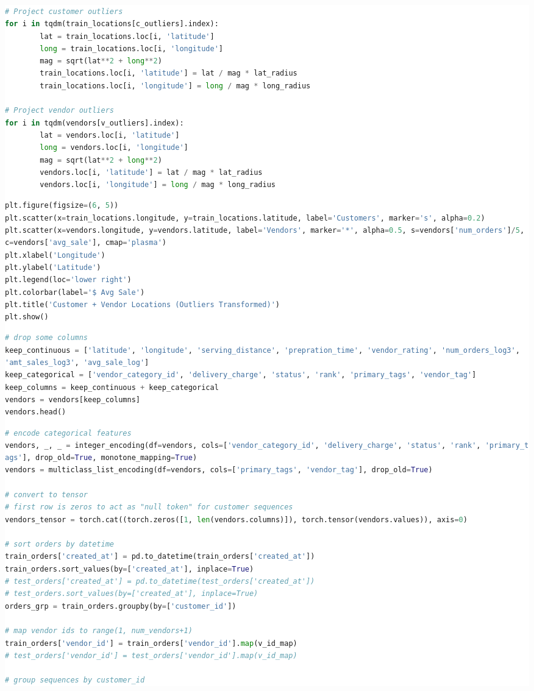 ```python id="YYioGzOSWBrC"
# Project customer outliers
for i in tqdm(train_locations[c_outliers].index):
        lat = train_locations.loc[i, 'latitude']
        long = train_locations.loc[i, 'longitude']
        mag = sqrt(lat**2 + long**2)
        train_locations.loc[i, 'latitude'] = lat / mag * lat_radius
        train_locations.loc[i, 'longitude'] = long / mag * long_radius

# Project vendor outliers
for i in tqdm(vendors[v_outliers].index):
        lat = vendors.loc[i, 'latitude']
        long = vendors.loc[i, 'longitude']
        mag = sqrt(lat**2 + long**2)
        vendors.loc[i, 'latitude'] = lat / mag * lat_radius
        vendors.loc[i, 'longitude'] = long / mag * long_radius
```

```python colab={"base_uri": "https://localhost:8080/", "height": 350} id="9_tk5ZRpWWtO" executionInfo={"status": "ok", "timestamp": 1628704529655, "user_tz": -330, "elapsed": 1315, "user": {"displayName": "Sparsh Agarwal", "photoUrl": "", "userId": "13037694610922482904"}} outputId="639f5ef3-2837-4533-e830-e8fea3d3e28d"
plt.figure(figsize=(6, 5))
plt.scatter(x=train_locations.longitude, y=train_locations.latitude, label='Customers', marker='s', alpha=0.2)
plt.scatter(x=vendors.longitude, y=vendors.latitude, label='Vendors', marker='*', alpha=0.5, s=vendors['num_orders']/5, c=vendors['avg_sale'], cmap='plasma')
plt.xlabel('Longitude')
plt.ylabel('Latitude')
plt.legend(loc='lower right')
plt.colorbar(label='$ Avg Sale')
plt.title('Customer + Vendor Locations (Outliers Transformed)')
plt.show()
```

```python colab={"base_uri": "https://localhost:8080/", "height": 357} id="LxYkphxVWkly" executionInfo={"status": "ok", "timestamp": 1628704573226, "user_tz": -330, "elapsed": 690, "user": {"displayName": "Sparsh Agarwal", "photoUrl": "", "userId": "13037694610922482904"}} outputId="c993a4a4-19e9-430c-d533-5c2d937d491b"
# drop some columns
keep_continuous = ['latitude', 'longitude', 'serving_distance', 'prepration_time', 'vendor_rating', 'num_orders_log3', 'amt_sales_log3', 'avg_sale_log']
keep_categorical = ['vendor_category_id', 'delivery_charge', 'status', 'rank', 'primary_tags', 'vendor_tag']
keep_columns = keep_continuous + keep_categorical
vendors = vendors[keep_columns]
vendors.head()
```

```python id="PZzXvnYYYOQn"
# encode categorical features
vendors, _, _ = integer_encoding(df=vendors, cols=['vendor_category_id', 'delivery_charge', 'status', 'rank', 'primary_tags'], drop_old=True, monotone_mapping=True)
vendors = multiclass_list_encoding(df=vendors, cols=['primary_tags', 'vendor_tag'], drop_old=True)

# convert to tensor
# first row is zeros to act as "null token" for customer sequences
vendors_tensor = torch.cat((torch.zeros([1, len(vendors.columns)]), torch.tensor(vendors.values)), axis=0)

# sort orders by datetime
train_orders['created_at'] = pd.to_datetime(train_orders['created_at'])
train_orders.sort_values(by=['created_at'], inplace=True)
# test_orders['created_at'] = pd.to_datetime(test_orders['created_at'])
# test_orders.sort_values(by=['created_at'], inplace=True)
orders_grp = train_orders.groupby(by=['customer_id'])

# map vendor ids to range(1, num_vendors+1)
train_orders['vendor_id'] = train_orders['vendor_id'].map(v_id_map)
# test_orders['vendor_id'] = test_orders['vendor_id'].map(v_id_map)

# group sequences by customer_id
```
